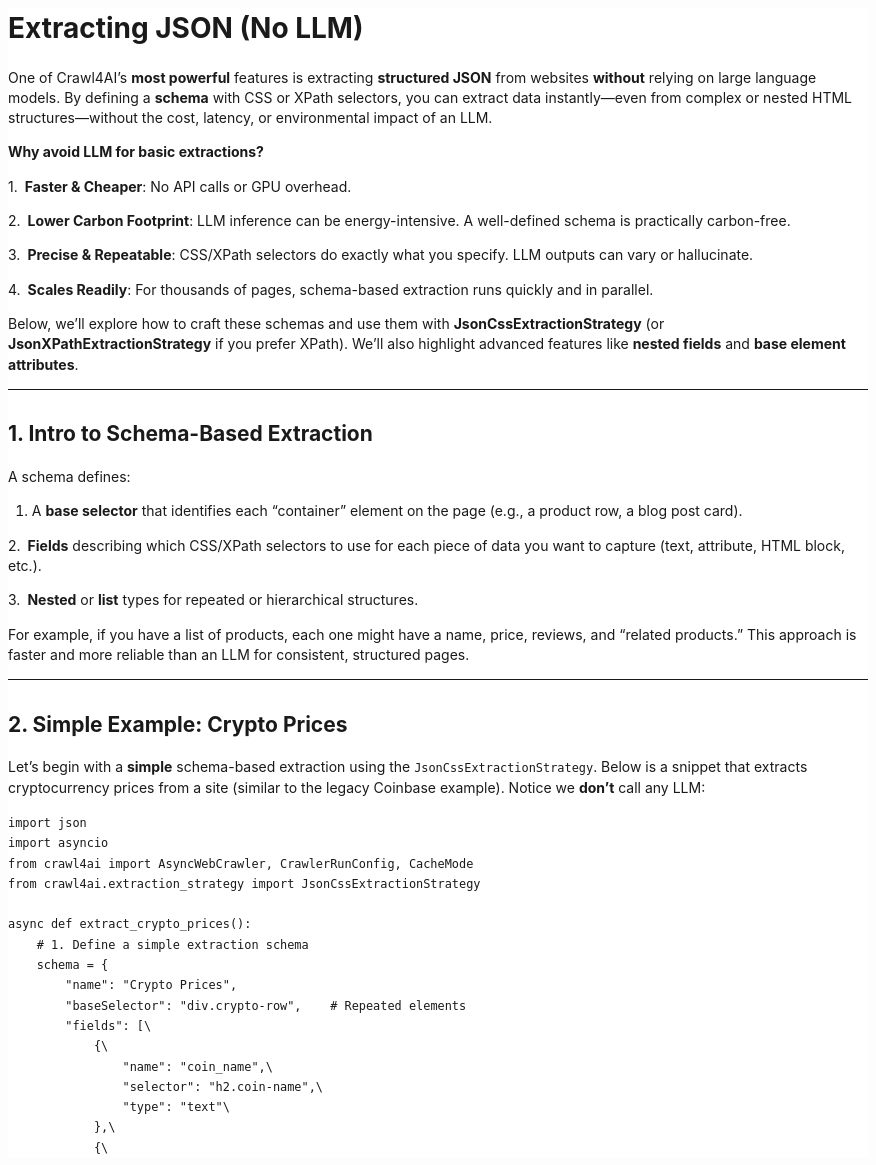 # Extracting JSON (No LLM)

One of Crawl4AI’s **most powerful** features is extracting **structured JSON** from websites **without** relying on large language models. By defining a **schema** with CSS or XPath selectors, you can extract data instantly—even from complex or nested HTML structures—without the cost, latency, or environmental impact of an LLM.

**Why avoid LLM for basic extractions?**

1. **Faster & Cheaper**: No API calls or GPU overhead.

2. **Lower Carbon Footprint**: LLM inference can be energy-intensive. A well-defined schema is practically carbon-free.

3. **Precise & Repeatable**: CSS/XPath selectors do exactly what you specify. LLM outputs can vary or hallucinate.

4. **Scales Readily**: For thousands of pages, schema-based extraction runs quickly and in parallel.

Below, we’ll explore how to craft these schemas and use them with **JsonCssExtractionStrategy** (or **JsonXPathExtractionStrategy** if you prefer XPath). We’ll also highlight advanced features like **nested fields** and **base element attributes**.

---

## 1\. Intro to Schema-Based Extraction

A schema defines:

1. A **base selector** that identifies each “container” element on the page (e.g., a product row, a blog post card).

2. **Fields** describing which CSS/XPath selectors to use for each piece of data you want to capture (text, attribute, HTML block, etc.).

3. **Nested** or **list** types for repeated or hierarchical structures.

For example, if you have a list of products, each one might have a name, price, reviews, and “related products.” This approach is faster and more reliable than an LLM for consistent, structured pages.

---

## 2\. Simple Example: Crypto Prices

Let’s begin with a **simple** schema-based extraction using the `JsonCssExtractionStrategy`. Below is a snippet that extracts cryptocurrency prices from a site (similar to the legacy Coinbase example). Notice we **don’t** call any LLM:

```hljs python
import json
import asyncio
from crawl4ai import AsyncWebCrawler, CrawlerRunConfig, CacheMode
from crawl4ai.extraction_strategy import JsonCssExtractionStrategy

async def extract_crypto_prices():
    # 1. Define a simple extraction schema
    schema = {
        "name": "Crypto Prices",
        "baseSelector": "div.crypto-row",    # Repeated elements
        "fields": [\
            {\
                "name": "coin_name",\
                "selector": "h2.coin-name",\
                "type": "text"\
            },\
            {\
```